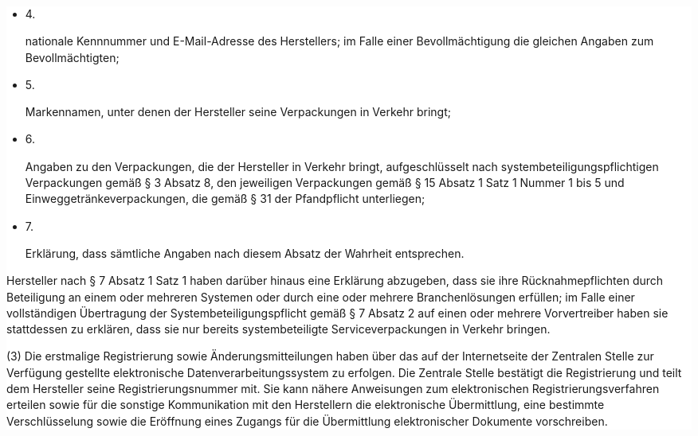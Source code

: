   - 4\.
    
    <div style="">
    
    nationale Kennnummer und E-Mail-Adresse des Herstellers; im Falle
    einer Bevollmächtigung die gleichen Angaben zum Bevollmächtigten;
    
    </div>

  - 5\.
    
    <div style="">
    
    Markennamen, unter denen der Hersteller seine Verpackungen in
    Verkehr bringt;
    
    </div>

  - 6\.
    
    <div style="">
    
    Angaben zu den Verpackungen, die der Hersteller in Verkehr bringt,
    aufgeschlüsselt nach systembeteiligungspflichtigen Verpackungen
    gemäß § 3 Absatz 8, den jeweiligen Verpackungen gemäß § 15 Absatz
    1 Satz 1 Nummer 1 bis 5 und Einweggetränkeverpackungen, die gemäß §
    31 der Pfandpflicht unterliegen;
    
    </div>

  - 7\.
    
    <div style="">
    
    Erklärung, dass sämtliche Angaben nach diesem Absatz der Wahrheit
    entsprechen.
    
    </div>

Hersteller nach § 7 Absatz 1 Satz 1 haben darüber hinaus eine Erklärung
abzugeben, dass sie ihre Rücknahmepflichten durch Beteiligung an einem
oder mehreren Systemen oder durch eine oder mehrere Branchenlösungen
erfüllen; im Falle einer vollständigen Übertragung der
Systembeteiligungspflicht gemäß § 7 Absatz 2 auf einen oder mehrere
Vorvertreiber haben sie stattdessen zu erklären, dass sie nur bereits
systembeteiligte Serviceverpackungen in Verkehr bringen.

</div>

<div class="jurAbsatz">

(3) Die erstmalige Registrierung sowie Änderungsmitteilungen haben über
das auf der Internetseite der Zentralen Stelle zur Verfügung gestellte
elektronische Datenverarbeitungssystem zu erfolgen. Die Zentrale Stelle
bestätigt die Registrierung und teilt dem Hersteller seine
Registrierungsnummer mit. Sie kann nähere Anweisungen zum elektronischen
Registrierungsverfahren erteilen sowie für die sonstige Kommunikation
mit den Herstellern die elektronische Übermittlung, eine bestimmte
Verschlüsselung sowie die Eröffnung eines Zugangs für die Übermittlung
elektronischer Dokumente vorschreiben.
